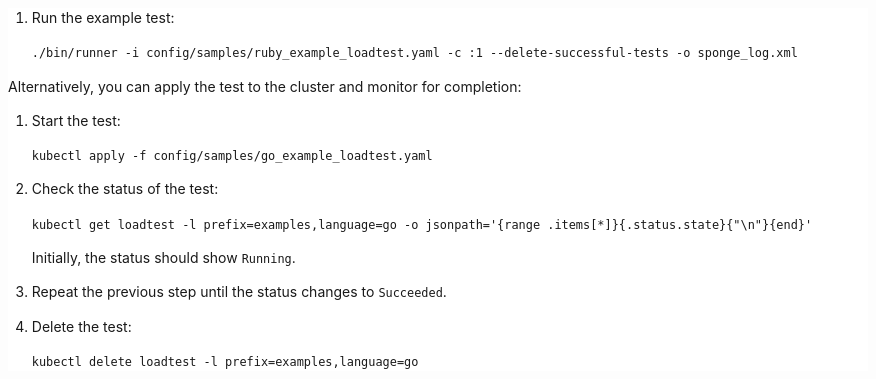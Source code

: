 1. Run the example test:

   ```shell
   ./bin/runner -i config/samples/ruby_example_loadtest.yaml -c :1 --delete-successful-tests -o sponge_log.xml
   ```

Alternatively, you can apply the test to the cluster and monitor for completion:

1. Start the test:

   ```shell
   kubectl apply -f config/samples/go_example_loadtest.yaml
   ```

1. Check the status of the test:

   ```shell
   kubectl get loadtest -l prefix=examples,language=go -o jsonpath='{range .items[*]}{.status.state}{"\n"}{end}'
   ```

   Initially, the status should show `Running`.

1. Repeat the previous step until the status changes to `Succeeded`.

1. Delete the test:

   ```shell
   kubectl delete loadtest -l prefix=examples,language=go
   ```

[examples]: ../config/samples/README.md
[prometheusoperator]: ../config/prometheus/README.md
[test runner]: ../tools/README.md#test-runner


[grpc oss benchmarks]: ../README.md#grpc-oss-benchmarks
[tools]: ../tools/README.md
[grpccore]: https://github.com/grpc/grpc
[goversion]: https://go.dev/doc/manage-install
[defaults_template.yaml]: ../config/defaults_template.yaml